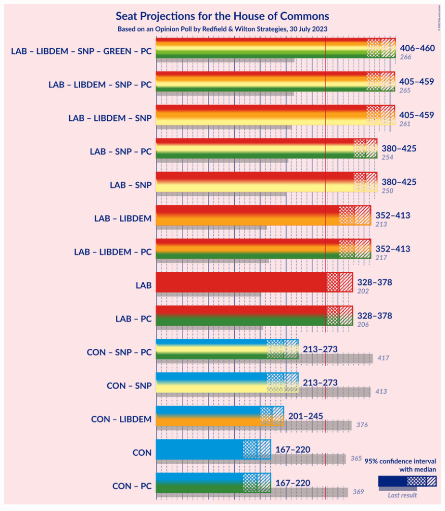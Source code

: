![Graph with coalitions seats not yet produced](2023-07-30-RedfieldWiltonStrategies-coalitions-seats.png "Coalitions Seats")
